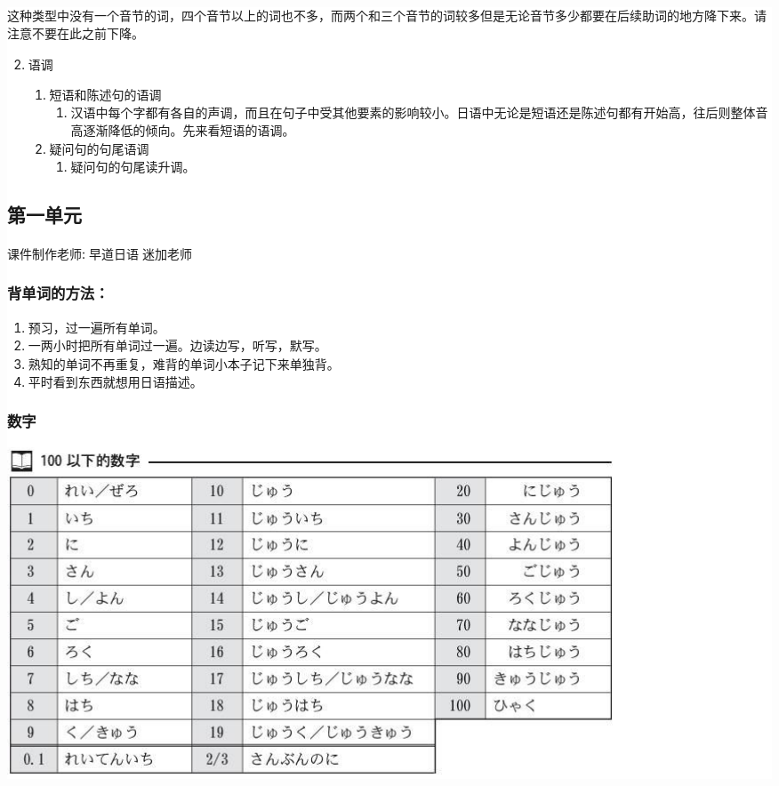    这种类型中没有一个音节的词，四个音节以上的词也不多，而两个和三个音节的词较多但是无论音节多少都要在后续助词的地方降下来。请注意不要在此之前下降。

2. 语调

   1. 短语和陈述句的语调
      1. 汉语中每个字都有各自的声调，而且在句子中受其他要素的影响较小。日语中无论是短语还是陈述句都有开始高，往后则整体音高逐渐降低的倾向。先来看短语的语调。
   2. 疑问句的句尾语调
      1. 疑问句的句尾读升调。



## 第一单元

课件制作老师: 早道日语 迷加老师

### 背单词的方法：

1. 预习，过一遍所有单词。
2. 一两小时把所有单词过一遍。边读边写，听写，默写。
3. 熟知的单词不再重复，难背的单词小本子记下来单独背。
4. 平时看到东西就想用日语描述。

### 数字

![image-20201123204108097](新标准日本语学习笔记.assets/image-20201123204108097.png)
